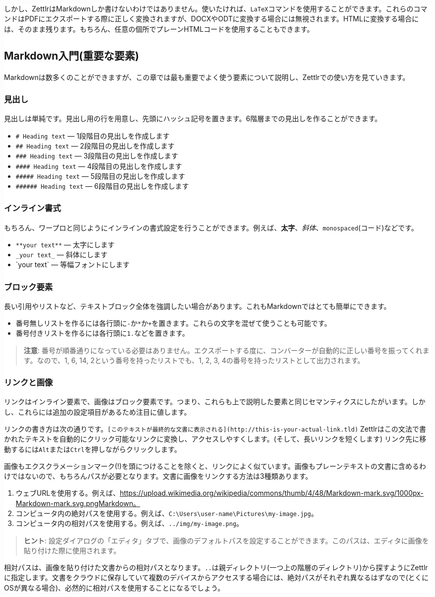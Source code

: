 しかし、ZettlrはMarkdownしか書けないわけではありません。使いたければ、`LaTeX`コマンドを使用することができます。これらのコマンドはPDFにエクスポートする際に正しく変換されますが、DOCXやODTに変換する場合には無視されます。HTMLに変換する場合には、そのまま残ります。もちろん、任意の個所でプレーンHTMLコードを使用することもできます。

## Markdown入門(重要な要素)

Markdownは数多くのことができますが、この章では最も重要でよく使う要素について説明し、Zettlrでの使い方を見ていきます。

### 見出し

見出しは単純です。見出し用の行を用意し、先頭にハッシュ記号を置きます。6階層までの見出しを作ることができます。

- `# Heading text` — 1段階目の見出しを作成します
- `## Heading text` — 2段階目の見出しを作成します
- `### Heading text` — 3段階目の見出しを作成します
- `#### Heading text` — 4段階目の見出しを作成します
- `##### Heading text` — 5段階目の見出しを作成します
- `###### Heading text` — 6段階目の見出しを作成します

### インライン書式

もちろん、ワープロと同じようにインラインの書式設定を行うことができます。例えば、**太字**、_斜体_、`monospaced`(コード)などです。

- `**your text**` — 太字にします
- `_your text_` — 斜体にします
- \`your text\` — 等幅フォントにします

### ブロック要素

長い引用やリストなど、テキストブロック全体を強調したい場合があります。これもMarkdownではとても簡単にできます。

- 番号無しリストを作るには各行頭に`-`か`*`か`+`を置きます。これらの文字を混ぜて使うことも可能です。
- 番号付きリストを作るには各行頭に`1.`などを置きます。

> **注意**: 番号が順番通りになっている必要はありません。エクスポートする度に、コンバーターが自動的に正しい番号を振ってくれます。なので、1, 6, 14, 2という番号を持ったリストでも、1, 2, 3, 4の番号を持ったリストとして出力されます。

### リンクと画像

リンクはインライン要素で、画像はブロック要素です。つまり、これらも上で説明した要素と同じセマンティクスにしたがいます。しかし、これらには追加の設定項目があるため注目に値します。

リンクの書き方は次の通りです。`[このテキストが最終的な文書に表示される](http://this-is-your-actual-link.tld)` Zettlrはこの文法で書かれたテキストを自動的にクリック可能なリンクに変換し、アクセスしやすくします。(そして、長いリンクを短くします) リンク先に移動するには`Alt`または`Ctrl`を押しながらクリックします。

画像もエクスクラメーションマーク(!)を頭につけることを除くと、リンクによく似ています。画像もプレーンテキストの文書に含めるわけではないので、もちろんパスが必要となります。文書に画像をリンクする方法は3種類あります。

1. ウェブURLを使用する。例えば、https://upload.wikimedia.org/wikipedia/commons/thumb/4/48/Markdown-mark.svg/1000px-Markdown-mark.svg.pngMarkdown。
2. コンピュータ内の絶対パスを使用する。例えば、`C:\Users\user-name\Pictures\my-image.jpg`。
3. コンピュータ内の相対パスを使用する。例えば、`../img/my-image.png`。

> **ヒント**: 設定ダイアログの「エディタ」タブで、画像のデフォルトパスを設定することができます。このパスは、エディタに画像を貼り付けた際に使用されます。

相対パスは、画像を貼り付けた文書からの相対パスとなります。`..`は親ディレクトリ(一つ上の階層のディレクトリ)から探すようにZettlrに指定します。文書をクラウドに保存していて複数のデバイスからアクセスする場合には、絶対パスがそれぞれ異なるはずなので(とくにOSが異なる場合)、必然的に相対パスを使用することになるでしょう。
